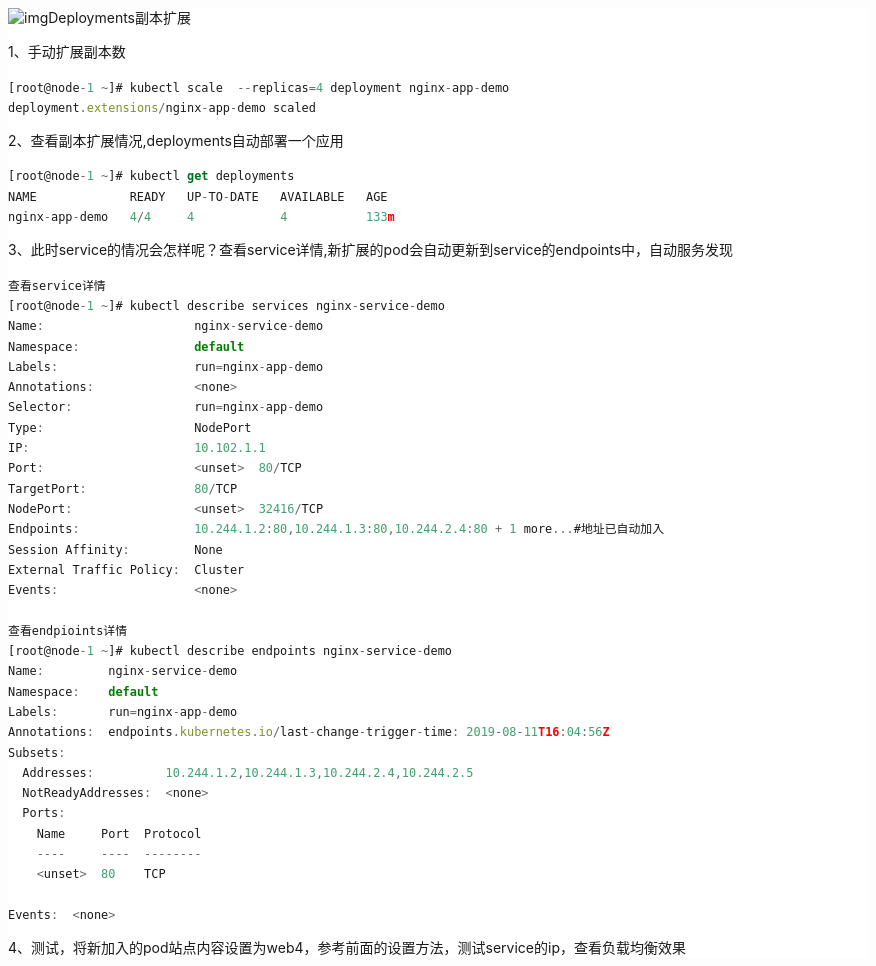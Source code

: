![img](https://agou-images.oss-cn-qingdao.aliyuncs.com/blog-images/k8s%E5%9F%BA%E7%A1%80/kubernetes%E7%B3%BB%E5%88%97%E6%95%99%E7%A8%8B(%E4%B8%89)kubernetes%E5%BF%AB%E9%80%9F%E5%85%A5%E9%97%A8/5%20-%20xhtrt4wou1.gif)Deployments副本扩展

1、手动扩展副本数

```js
[root@node-1 ~]# kubectl scale  --replicas=4 deployment nginx-app-demo 
deployment.extensions/nginx-app-demo scaled
```

2、查看副本扩展情况,deployments自动部署一个应用

```js
[root@node-1 ~]# kubectl get deployments
NAME             READY   UP-TO-DATE   AVAILABLE   AGE
nginx-app-demo   4/4     4            4           133m
```

3、此时service的情况会怎样呢？查看service详情,新扩展的pod会自动更新到service的endpoints中，自动服务发现

```js
查看service详情
[root@node-1 ~]# kubectl describe services nginx-service-demo 
Name:                     nginx-service-demo
Namespace:                default
Labels:                   run=nginx-app-demo
Annotations:              <none>
Selector:                 run=nginx-app-demo
Type:                     NodePort
IP:                       10.102.1.1
Port:                     <unset>  80/TCP
TargetPort:               80/TCP
NodePort:                 <unset>  32416/TCP
Endpoints:                10.244.1.2:80,10.244.1.3:80,10.244.2.4:80 + 1 more...#地址已自动加入
Session Affinity:         None
External Traffic Policy:  Cluster
Events:                   <none>

查看endpioints详情
[root@node-1 ~]# kubectl describe endpoints nginx-service-demo  
Name:         nginx-service-demo
Namespace:    default
Labels:       run=nginx-app-demo
Annotations:  endpoints.kubernetes.io/last-change-trigger-time: 2019-08-11T16:04:56Z
Subsets:
  Addresses:          10.244.1.2,10.244.1.3,10.244.2.4,10.244.2.5
  NotReadyAddresses:  <none>
  Ports:
    Name     Port  Protocol
    ----     ----  --------
    <unset>  80    TCP

Events:  <none>
```

4、测试，将新加入的pod站点内容设置为web4，参考前面的设置方法，测试service的ip，查看负载均衡效果
